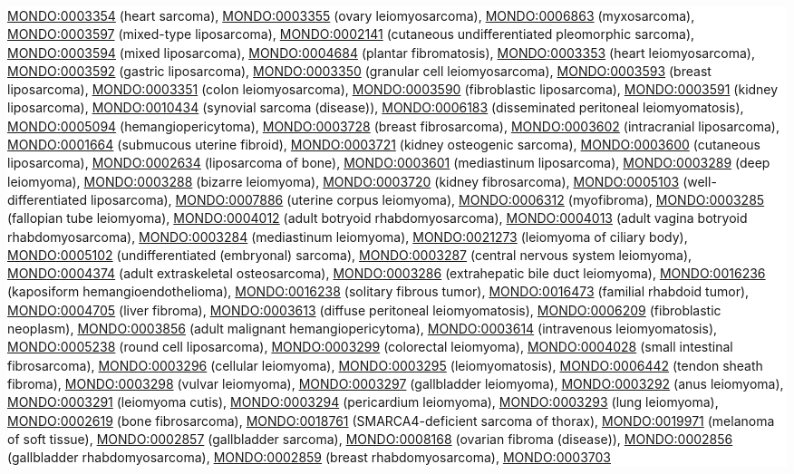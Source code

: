 [MONDO:0003354](http://purl.obolibrary.org/obo/MONDO_0003354) (heart sarcoma), [MONDO:0003355](http://purl.obolibrary.org/obo/MONDO_0003355) (ovary leiomyosarcoma), [MONDO:0006863](http://purl.obolibrary.org/obo/MONDO_0006863) (myxosarcoma), [MONDO:0003597](http://purl.obolibrary.org/obo/MONDO_0003597) (mixed-type liposarcoma), [MONDO:0002141](http://purl.obolibrary.org/obo/MONDO_0002141) (cutaneous undifferentiated pleomorphic sarcoma), [MONDO:0003594](http://purl.obolibrary.org/obo/MONDO_0003594) (mixed liposarcoma), [MONDO:0004684](http://purl.obolibrary.org/obo/MONDO_0004684) (plantar fibromatosis), [MONDO:0003353](http://purl.obolibrary.org/obo/MONDO_0003353) (heart leiomyosarcoma), [MONDO:0003592](http://purl.obolibrary.org/obo/MONDO_0003592) (gastric liposarcoma), [MONDO:0003350](http://purl.obolibrary.org/obo/MONDO_0003350) (granular cell leiomyosarcoma), [MONDO:0003593](http://purl.obolibrary.org/obo/MONDO_0003593) (breast liposarcoma), [MONDO:0003351](http://purl.obolibrary.org/obo/MONDO_0003351) (colon leiomyosarcoma), [MONDO:0003590](http://purl.obolibrary.org/obo/MONDO_0003590) (fibroblastic liposarcoma), [MONDO:0003591](http://purl.obolibrary.org/obo/MONDO_0003591) (kidney liposarcoma), [MONDO:0010434](http://purl.obolibrary.org/obo/MONDO_0010434) (synovial sarcoma (disease)), [MONDO:0006183](http://purl.obolibrary.org/obo/MONDO_0006183) (disseminated peritoneal leiomyomatosis), [MONDO:0005094](http://purl.obolibrary.org/obo/MONDO_0005094) (hemangiopericytoma), [MONDO:0003728](http://purl.obolibrary.org/obo/MONDO_0003728) (breast fibrosarcoma), [MONDO:0003602](http://purl.obolibrary.org/obo/MONDO_0003602) (intracranial liposarcoma), [MONDO:0001664](http://purl.obolibrary.org/obo/MONDO_0001664) (submucous uterine fibroid), [MONDO:0003721](http://purl.obolibrary.org/obo/MONDO_0003721) (kidney osteogenic sarcoma), [MONDO:0003600](http://purl.obolibrary.org/obo/MONDO_0003600) (cutaneous liposarcoma), [MONDO:0002634](http://purl.obolibrary.org/obo/MONDO_0002634) (liposarcoma of bone), [MONDO:0003601](http://purl.obolibrary.org/obo/MONDO_0003601) (mediastinum liposarcoma), [MONDO:0003289](http://purl.obolibrary.org/obo/MONDO_0003289) (deep leiomyoma), [MONDO:0003288](http://purl.obolibrary.org/obo/MONDO_0003288) (bizarre leiomyoma), [MONDO:0003720](http://purl.obolibrary.org/obo/MONDO_0003720) (kidney fibrosarcoma), [MONDO:0005103](http://purl.obolibrary.org/obo/MONDO_0005103) (well-differentiated liposarcoma), [MONDO:0007886](http://purl.obolibrary.org/obo/MONDO_0007886) (uterine corpus leiomyoma), [MONDO:0006312](http://purl.obolibrary.org/obo/MONDO_0006312) (myofibroma), [MONDO:0003285](http://purl.obolibrary.org/obo/MONDO_0003285) (fallopian tube leiomyoma), [MONDO:0004012](http://purl.obolibrary.org/obo/MONDO_0004012) (adult botryoid rhabdomyosarcoma), [MONDO:0004013](http://purl.obolibrary.org/obo/MONDO_0004013) (adult vagina botryoid rhabdomyosarcoma), [MONDO:0003284](http://purl.obolibrary.org/obo/MONDO_0003284) (mediastinum leiomyoma), [MONDO:0021273](http://purl.obolibrary.org/obo/MONDO_0021273) (leiomyoma of ciliary body), [MONDO:0005102](http://purl.obolibrary.org/obo/MONDO_0005102) (undifferentiated (embryonal) sarcoma), [MONDO:0003287](http://purl.obolibrary.org/obo/MONDO_0003287) (central nervous system leiomyoma), [MONDO:0004374](http://purl.obolibrary.org/obo/MONDO_0004374) (adult extraskeletal osteosarcoma), [MONDO:0003286](http://purl.obolibrary.org/obo/MONDO_0003286) (extrahepatic bile duct leiomyoma), [MONDO:0016236](http://purl.obolibrary.org/obo/MONDO_0016236) (kaposiform hemangioendothelioma), [MONDO:0016238](http://purl.obolibrary.org/obo/MONDO_0016238) (solitary fibrous tumor), [MONDO:0016473](http://purl.obolibrary.org/obo/MONDO_0016473) (familial rhabdoid tumor), [MONDO:0004705](http://purl.obolibrary.org/obo/MONDO_0004705) (liver fibroma), [MONDO:0003613](http://purl.obolibrary.org/obo/MONDO_0003613) (diffuse peritoneal leiomyomatosis), [MONDO:0006209](http://purl.obolibrary.org/obo/MONDO_0006209) (fibroblastic neoplasm), [MONDO:0003856](http://purl.obolibrary.org/obo/MONDO_0003856) (adult malignant hemangiopericytoma), [MONDO:0003614](http://purl.obolibrary.org/obo/MONDO_0003614) (intravenous leiomyomatosis), [MONDO:0005238](http://purl.obolibrary.org/obo/MONDO_0005238) (round cell liposarcoma), [MONDO:0003299](http://purl.obolibrary.org/obo/MONDO_0003299) (colorectal leiomyoma), [MONDO:0004028](http://purl.obolibrary.org/obo/MONDO_0004028) (small intestinal fibrosarcoma), [MONDO:0003296](http://purl.obolibrary.org/obo/MONDO_0003296) (cellular leiomyoma), [MONDO:0003295](http://purl.obolibrary.org/obo/MONDO_0003295) (leiomyomatosis), [MONDO:0006442](http://purl.obolibrary.org/obo/MONDO_0006442) (tendon sheath fibroma), [MONDO:0003298](http://purl.obolibrary.org/obo/MONDO_0003298) (vulvar leiomyoma), [MONDO:0003297](http://purl.obolibrary.org/obo/MONDO_0003297) (gallbladder leiomyoma), [MONDO:0003292](http://purl.obolibrary.org/obo/MONDO_0003292) (anus leiomyoma), [MONDO:0003291](http://purl.obolibrary.org/obo/MONDO_0003291) (leiomyoma cutis), [MONDO:0003294](http://purl.obolibrary.org/obo/MONDO_0003294) (pericardium leiomyoma), [MONDO:0003293](http://purl.obolibrary.org/obo/MONDO_0003293) (lung leiomyoma), [MONDO:0002619](http://purl.obolibrary.org/obo/MONDO_0002619) (bone fibrosarcoma), [MONDO:0018761](http://purl.obolibrary.org/obo/MONDO_0018761) (SMARCA4-deficient sarcoma of thorax), [MONDO:0019971](http://purl.obolibrary.org/obo/MONDO_0019971) (melanoma of soft tissue), [MONDO:0002857](http://purl.obolibrary.org/obo/MONDO_0002857) (gallbladder sarcoma), [MONDO:0008168](http://purl.obolibrary.org/obo/MONDO_0008168) (ovarian fibroma (disease)), [MONDO:0002856](http://purl.obolibrary.org/obo/MONDO_0002856) (gallbladder rhabdomyosarcoma), [MONDO:0002859](http://purl.obolibrary.org/obo/MONDO_0002859) (breast rhabdomyosarcoma), [MONDO:0003703](http://purl.obolibrary.org/obo/MONDO_0003703)
